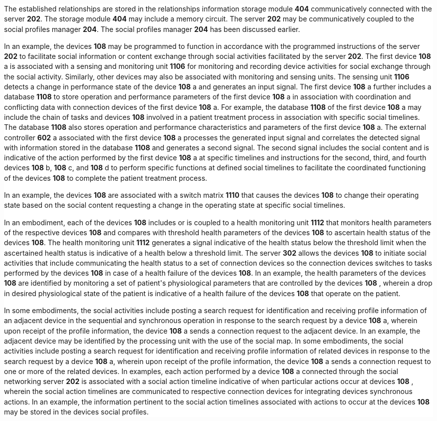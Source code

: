 The established relationships are stored in the relationships information storage module  **404**  communicatively connected with the server  **202**. The storage module  **404**  may include a memory circuit. The server  **202**  may be communicatively coupled to the social profiles manager  **204**. The social profiles manager  **204**  has been discussed earlier.

In an example, the devices  **108**  may be programmed to function in accordance with the programmed instructions of the server  **202**  to facilitate social information or content exchange through social activities facilitated by the server  **202**. The first device  **108**  a is associated with a sensing and monitoring unit  **1106**  for monitoring and recording device activities for social exchange through the social activity. Similarly, other devices may also be associated with monitoring and sensing units. The sensing unit  **1106**  detects a change in performance state of the device  **108**  a and generates an input signal. The first device  **108**  a further includes a database  **1108**  to store operation and performance parameters of the first device  **108**  a in association with coordination and conflicting data with connection devices of the first device  **108**  a. For example, the database  **1108**  of the first device  **108**  a may include the chain of tasks and devices  **108**  involved in a patient treatment process in association with specific social timelines. The database  **1108**  also stores operation and performance characteristics and parameters of the first device  **108**  a. The external controller  **602**  a associated with the first device  **108**  a processes the generated input signal and correlates the detected signal with information stored in the database  **1108**  and generates a second signal. The second signal includes the social content and is indicative of the action performed by the first device  **108**  a at specific timelines and instructions for the second, third, and fourth devices  **108**  b,  **108**  c, and  **108**  d to perform specific functions at defined social timelines to facilitate the coordinated functioning of the devices  **108**  to complete the patient treatment process.

In an example, the devices  **108**  are associated with a switch matrix  **1110**  that causes the devices  **108**  to change their operating state based on the social content requesting a change in the operating state at specific social timelines.

In an embodiment, each of the devices  **108**  includes or is coupled to a health monitoring unit  **1112**  that monitors health parameters of the respective devices  **108**  and compares with threshold health parameters of the devices  **108**  to ascertain health status of the devices  **108**. The health monitoring unit  **1112**  generates a signal indicative of the health status below the threshold limit when the ascertained health status is indicative of a health below a threshold limit. The server  **302**  allows the devices  **108**  to initiate social activities that include communicating the health status to a set of connection devices so the connection devices switches to tasks performed by the devices  **108**  in case of a health failure of the devices  **108**. In an example, the health parameters of the devices  **108**  are identified by monitoring a set of patient's physiological parameters that are controlled by the devices  **108** , wherein a drop in desired physiological state of the patient is indicative of a health failure of the devices  **108**  that operate on the patient.

In some embodiments, the social activities include posting a search request for identification and receiving profile information of an adjacent device in the sequential and synchronous operation in response to the search request by a device  **108**  a, wherein upon receipt of the profile information, the device  **108**  a sends a connection request to the adjacent device. In an example, the adjacent device may be identified by the processing unit with the use of the social map. In some embodiments, the social activities include posting a search request for identification and receiving profile information of related devices in response to the search request by a device  **108**  a, wherein upon receipt of the profile information, the device  **108**  a sends a connection request to one or more of the related devices. In examples, each action performed by a device  **108**  a connected through the social networking server  **202**  is associated with a social action timeline indicative of when particular actions occur at devices  **108** , wherein the social action timelines are communicated to respective connection devices for integrating devices synchronous actions. In an example, the information pertinent to the social action timelines associated with actions to occur at the devices  **108**  may be stored in the devices social profiles.
